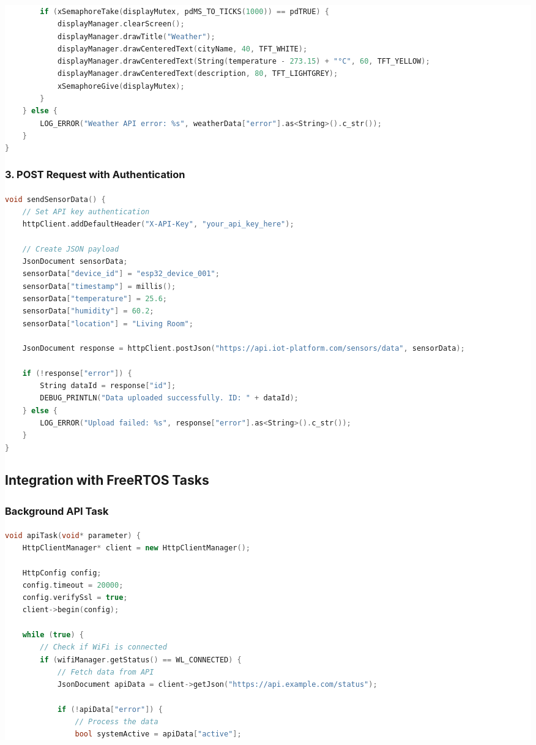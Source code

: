```cpp
        if (xSemaphoreTake(displayMutex, pdMS_TO_TICKS(1000)) == pdTRUE) {
            displayManager.clearScreen();
            displayManager.drawTitle("Weather");
            displayManager.drawCenteredText(cityName, 40, TFT_WHITE);
            displayManager.drawCenteredText(String(temperature - 273.15) + "°C", 60, TFT_YELLOW);
            displayManager.drawCenteredText(description, 80, TFT_LIGHTGREY);
            xSemaphoreGive(displayMutex);
        }
    } else {
        LOG_ERROR("Weather API error: %s", weatherData["error"].as<String>().c_str());
    }
}
```

### 3. POST Request with Authentication

```cpp
void sendSensorData() {
    // Set API key authentication
    httpClient.addDefaultHeader("X-API-Key", "your_api_key_here");
    
    // Create JSON payload
    JsonDocument sensorData;
    sensorData["device_id"] = "esp32_device_001";
    sensorData["timestamp"] = millis();
    sensorData["temperature"] = 25.6;
    sensorData["humidity"] = 60.2;
    sensorData["location"] = "Living Room";
    
    JsonDocument response = httpClient.postJson("https://api.iot-platform.com/sensors/data", sensorData);
    
    if (!response["error"]) {
        String dataId = response["id"];
        DEBUG_PRINTLN("Data uploaded successfully. ID: " + dataId);
    } else {
        LOG_ERROR("Upload failed: %s", response["error"].as<String>().c_str());
    }
}
```

## Integration with FreeRTOS Tasks

### Background API Task

```cpp
void apiTask(void* parameter) {
    HttpClientManager* client = new HttpClientManager();
    
    HttpConfig config;
    config.timeout = 20000;
    config.verifySsl = true;
    client->begin(config);
    
    while (true) {
        // Check if WiFi is connected
        if (wifiManager.getStatus() == WL_CONNECTED) {
            // Fetch data from API
            JsonDocument apiData = client->getJson("https://api.example.com/status");
            
            if (!apiData["error"]) {
                // Process the data
                bool systemActive = apiData["active"];
```